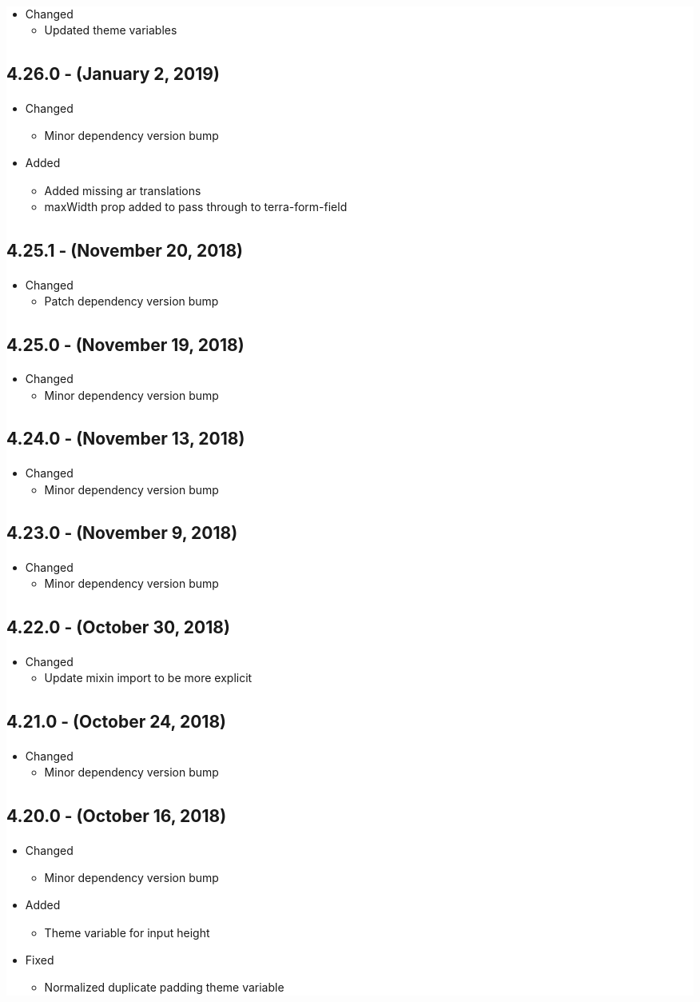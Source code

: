 * Changed
  * Updated theme variables

## 4.26.0 - (January 2, 2019)

* Changed
  * Minor dependency version bump

* Added
  * Added missing ar translations
  * maxWidth prop added to pass through to terra-form-field

## 4.25.1 - (November 20, 2018)

* Changed
  * Patch dependency version bump

## 4.25.0 - (November 19, 2018)

* Changed
  * Minor dependency version bump

## 4.24.0 - (November 13, 2018)

* Changed
  * Minor dependency version bump

## 4.23.0 - (November 9, 2018)

* Changed
  * Minor dependency version bump

## 4.22.0 - (October 30, 2018)

* Changed
  * Update mixin import to be more explicit

## 4.21.0 - (October 24, 2018)

* Changed
  * Minor dependency version bump

## 4.20.0 - (October 16, 2018)

* Changed
  * Minor dependency version bump

* Added
  * Theme variable for input height

* Fixed
  * Normalized duplicate padding theme variable
